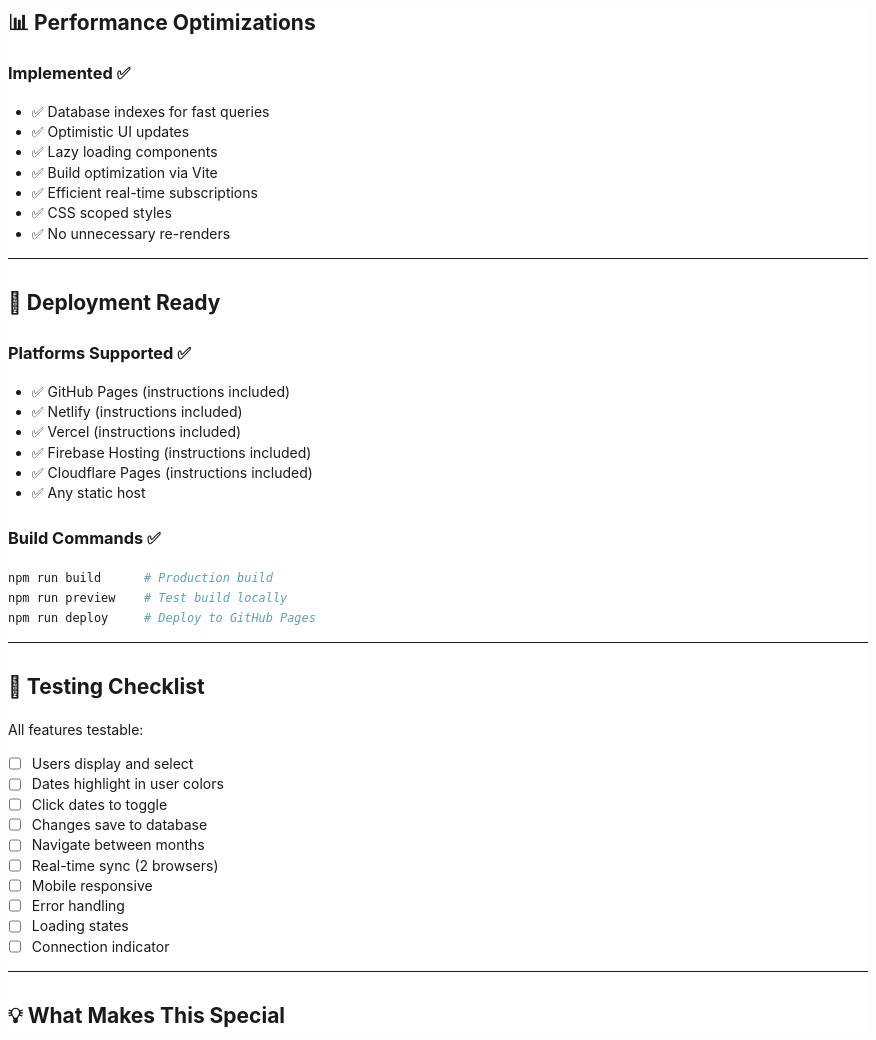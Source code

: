 
## 📊 Performance Optimizations

### Implemented ✅
- ✅ Database indexes for fast queries
- ✅ Optimistic UI updates
- ✅ Lazy loading components
- ✅ Build optimization via Vite
- ✅ Efficient real-time subscriptions
- ✅ CSS scoped styles
- ✅ No unnecessary re-renders

---

## 🚀 Deployment Ready

### Platforms Supported ✅
- ✅ GitHub Pages (instructions included)
- ✅ Netlify (instructions included)
- ✅ Vercel (instructions included)
- ✅ Firebase Hosting (instructions included)
- ✅ Cloudflare Pages (instructions included)
- ✅ Any static host

### Build Commands ✅
```bash
npm run build      # Production build
npm run preview    # Test build locally
npm run deploy     # Deploy to GitHub Pages
```

---

## 📝 Testing Checklist

All features testable:
- [ ] Users display and select
- [ ] Dates highlight in user colors
- [ ] Click dates to toggle
- [ ] Changes save to database
- [ ] Navigate between months
- [ ] Real-time sync (2 browsers)
- [ ] Mobile responsive
- [ ] Error handling
- [ ] Loading states
- [ ] Connection indicator

---

## 💡 What Makes This Special
